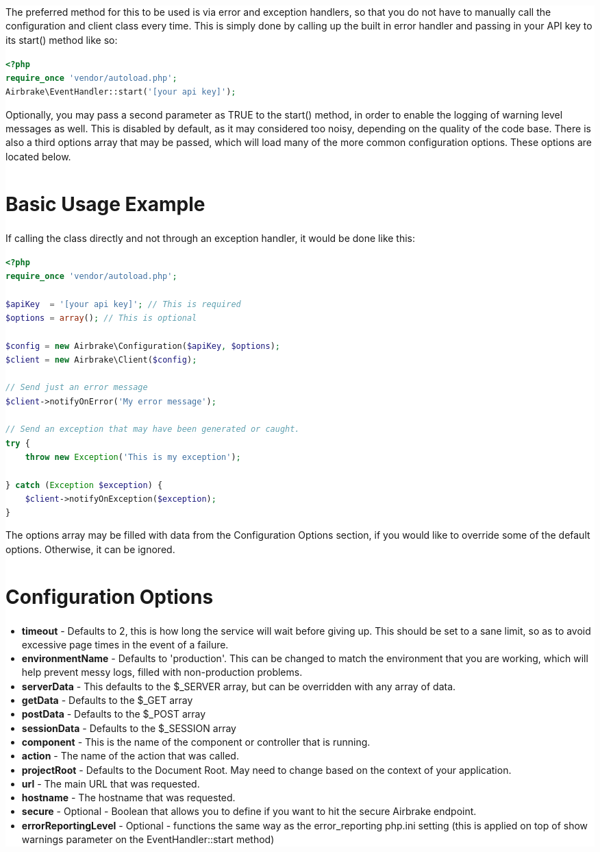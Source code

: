 The preferred method for this to be used is via error and exception handlers, so that you do not have to manually call the configuration and client class every time. This is simply done by calling up the built in error handler and passing in your API key to its start() method like so:

```php
<?php
require_once 'vendor/autoload.php';
Airbrake\EventHandler::start('[your api key]');
```

Optionally, you may pass a second parameter as TRUE to the start() method, in order to enable the logging of warning level messages as well. This is disabled by default, as it may considered too noisy, depending on the quality of the code base. There is also a third options array that may be passed, which will load many of the more common configuration options. These options are located below.

Basic Usage Example
===================

If calling the class directly and not through an exception handler, it would be done like this:

```php
<?php
require_once 'vendor/autoload.php';

$apiKey  = '[your api key]'; // This is required
$options = array(); // This is optional

$config = new Airbrake\Configuration($apiKey, $options);
$client = new Airbrake\Client($config);

// Send just an error message
$client->notifyOnError('My error message');

// Send an exception that may have been generated or caught.
try {
    throw new Exception('This is my exception');

} catch (Exception $exception) {
    $client->notifyOnException($exception);
}
```

The options array may be filled with data from the Configuration Options section, if you would like to override some of the default options. Otherwise, it can be ignored.


Configuration Options
=====================

- **timeout** - Defaults to 2, this is how long the service will wait before giving up. This should be set to a sane limit, so as to avoid excessive page times in the event of a failure.
- **environmentName** - Defaults to 'production'. This can be changed to match the environment that you are working, which will help prevent messy logs, filled with non-production problems.
- **serverData** - This defaults to the $_SERVER array, but can be overridden with any array of data.
- **getData** - Defaults to the $_GET array
- **postData** - Defaults to the $_POST array
- **sessionData** - Defaults to the $_SESSION array
- **component** - This is the name of the component or controller that is running.
- **action** - The name of the action that was called.
- **projectRoot** - Defaults to the Document Root. May need to change based on the context of your application.
- **url** - The main URL that was requested.
- **hostname** - The hostname that was requested.
- **secure** - Optional - Boolean that allows you to define if you want to hit the secure Airbrake endpoint.
- **errorReportingLevel** - Optional - functions the same way as the error_reporting php.ini setting (this is applied on top of show warnings parameter on the EventHandler::start method)